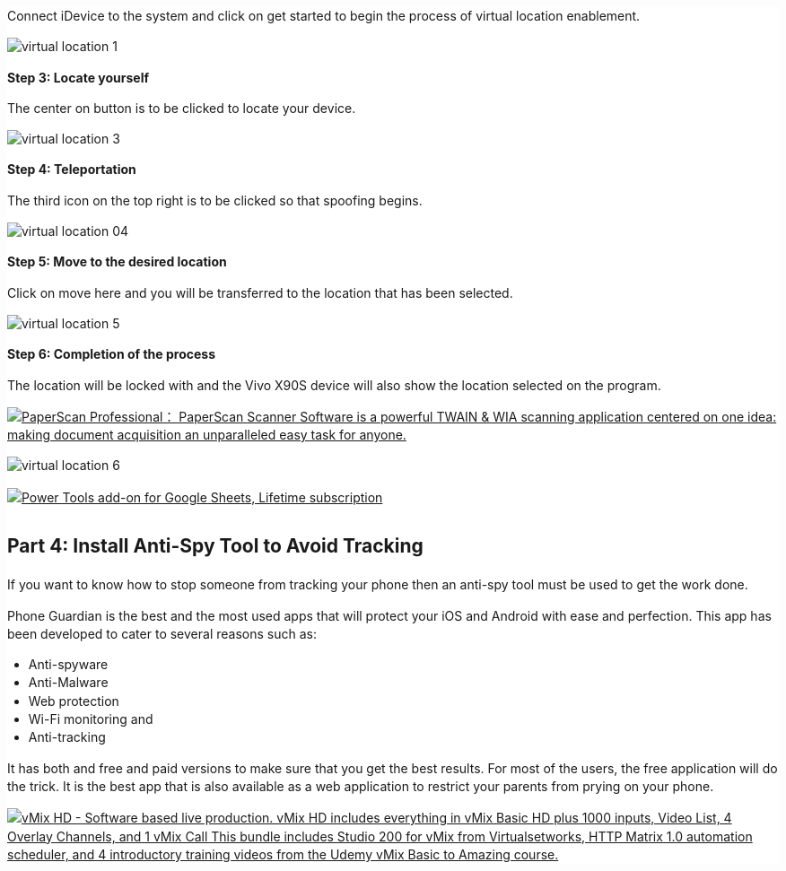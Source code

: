 Connect iDevice to the system and click on get started to begin the process of virtual location enablement.

![virtual location 1](https://images.wondershare.com/drfone/guide/virtual-location-01.png)

**Step 3: Locate yourself**

The center on button is to be clicked to locate your device.

![virtual location 3](https://images.wondershare.com/drfone/guide/virtual-location-03.png)

**Step 4: Teleportation**

The third icon on the top right is to be clicked so that spoofing begins.

![virtual location 04](https://images.wondershare.com/drfone/guide/virtual-location-04.png)

**Step 5: Move to the desired location**

Click on move here and you will be transferred to the location that has been selected.

![virtual location 5](https://images.wondershare.com/drfone/guide/virtual-location-05.png)

**Step 6: Completion of the process**

The location will be locked with and the Vivo X90S device will also show the location selected on the program.


<a href="https://secure.2checkout.com/order/checkout.php?PRODS=37540879&QTY=1&AFFILIATE=108875&CART=1"><img src="https://paperscan.orpalis.com/img/content/You_prefer_to_use.png" border="0">PaperScan Professional： PaperScan Scanner Software is a powerful TWAIN & WIA scanning application centered on one idea: making document acquisition an unparalleled easy task for anyone.</a>

![virtual location 6](https://images.wondershare.com/drfone/guide/virtual-location-06.png)


<a href="https://secure.2checkout.com/order/checkout.php?PRODS=4726807&QTY=1&AFFILIATE=108875&CART=1"><img src="https://secure.avangate.com/images/merchant/c14a8df1e1b4d5297e9cb30cb34d5a00/products/copy_copy_power-tools-48.png" border="0">Power Tools add-on for Google Sheets, Lifetime subscription</a>

## Part 4: Install Anti-Spy Tool to Avoid Tracking

If you want to know how to stop someone from tracking your phone then an anti-spy tool must be used to get the work done.

Phone Guardian is the best and the most used apps that will protect your iOS and Android with ease and perfection. This app has been developed to cater to several reasons such as:

- Anti-spyware
- Anti-Malware
- Web protection
- Wi-Fi monitoring and
- Anti-tracking

It has both and free and paid versions to make sure that you get the best results. For most of the users, the free application will do the trick. It is the best app that is also available as a web application to restrict your parents from prying on your phone.


<a href="https://secure.2checkout.com/order/checkout.php?PRODS=4718730&QTY=1&AFFILIATE=108875&CART=1"> <img src="https://secure.avangate.com/images/merchant/ce9a6fb2becc2d235e62b125e9260102/products/copy_vMixCallScreenshot1-large.jpg" border="0">vMix HD - Software based live production. vMix HD includes everything in vMix Basic HD plus 1000 inputs, Video List, 4 Overlay Channels, and 1 vMix Call 
This bundle includes Studio 200 for vMix from Virtualsetworks, HTTP Matrix 1.0 automation scheduler, and 4 introductory training videos from the Udemy vMix Basic to Amazing course. </a>
